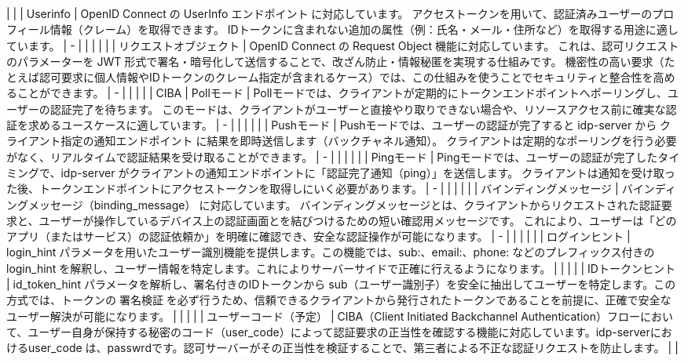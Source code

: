 |          |              | Userinfo                       | OpenID Connect の UserInfo エンドポイント に対応しています。 アクセストークンを用いて、認証済みユーザーのプロフィール情報（クレーム）を取得できます。 IDトークンに含まれない追加の属性（例：氏名・メール・住所など）を取得する用途に適しています。                                                                                                                                                                                                                                | -                                                                                |      |                                                                                                                                                                                                |
|          |              | リクエストオブジェクト                    | OpenID Connect の Request Object 機能に対応しています。 これは、認可リクエストのパラメーターを JWT 形式で署名・暗号化して送信することで、改ざん防止・情報秘匿を実現する仕組みです。 機密性の高い要求（たとえば認可要求に個人情報やIDトークンのクレーム指定が含まれるケース）では、この仕組みを使うことでセキュリティと整合性を高めることができます。                                                                                                                                                                          | -                                                                                |      |                                                                                                                                                                                                |
|          | CIBA         | Pollモード                        | Pollモードでは、クライアントが定期的にトークンエンドポイントへポーリングし、ユーザーの認証完了を待ちます。 このモードは、クライアントがユーザーと直接やり取りできない場合や、リソースアクセス前に確実な認証を求めるユースケースに適しています。                                                                                                                                                                                                                                              | -                                                                                |      |                                                                                                                                                                                                |
|          |              | Pushモード                        | Pushモードでは、ユーザーの認証が完了すると idp-server から クライアント指定の通知エンドポイント に結果を即時送信します（バックチャネル通知）。 クライアントは定期的なポーリングを行う必要がなく、リアルタイムで認証結果を受け取ることができます。                                                                                                                                                                                                                                      | -                                                                                |      |                                                                                                                                                                                                |
|          |              | Pingモード                        | Pingモードでは、ユーザーの認証が完了したタイミングで、idp-server がクライアントの通知エンドポイントに「認証完了通知（ping）」を送信します。 クライアントは通知を受け取った後、トークンエンドポイントにアクセストークンを取得しにいく必要があります。                                                                                                                                                                                                                                    | -                                                                                |      |                                                                                                                                                                                                |
|          |              | バインディングメッセージ                   | バインディングメッセージ（binding_message） に対応しています。 バインディングメッセージとは、クライアントからリクエストされた認証要求と、ユーザーが操作しているデバイス上の認証画面とを結びつけるための短い確認用メッセージです。 これにより、ユーザーは「どのアプリ（またはサービス）の認証依頼か」を明確に確認でき、安全な認証操作が可能になります。                                                                                                                                                                                    | -                                                                                |      |                                                                                                                                                                                                |
|          |              | ログインヒント                        | login_hint パラメータを用いたユーザー識別機能を提供します。この機能では、sub:、email:、phone: などのプレフィックス付きの login_hint を解釈し、ユーザー情報を特定します。これによりサーバーサイドで正確に行えるようになります。                                                                                                                                                                                                                                     |                                                                                  |
|          |              | IDトークンヒント                      | id_token_hint パラメータを解析し、署名付きのIDトークンから sub（ユーザー識別子）を安全に抽出してユーザーを特定します。この方式では、トークンの 署名検証 を必ず行うため、信頼できるクライアントから発行されたトークンであることを前提に、正確で安全なユーザー解決が可能になります。                                                                                                                                                                                                                    |                                                                                  |
|          |              | ユーザーコード（予定）                    | CIBA（Client Initiated Backchannel Authentication）フローにおいて、ユーザー自身が保持する秘密のコード（user_code）によって認証要求の正当性を確認する機能に対応しています。idp-serverにおけるuser_code は、passwrdです。認可サーバーがその正当性を検証することで、第三者による不正な認証リクエストを防止します。                                                                                                                                                                       |                                                                                  |